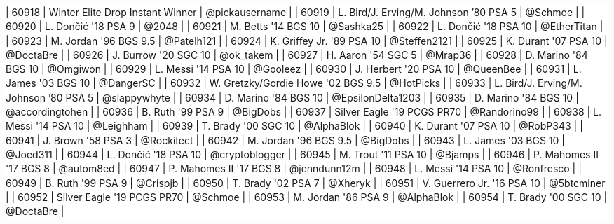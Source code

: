 | 60918 |  Winter Elite Drop Instant Winner | \@pickausername |
| 60919 |  L. Bird/J. Erving/M. Johnson ’80 PSA 5 | \@Schmoe |
| 60920 |  L. Dončić &#039;18 PSA 9 | \@2048 |
| 60921 |  M. Betts &#039;14 BGS 10 | \@Sashka25 |
| 60922 |  L. Dončić &#039;18 PSA 10 | \@EtherTitan |
| 60923 |  M. Jordan &#039;96 BGS 9.5 | \@Patelh121 |
| 60924 |  K. Griffey Jr. &#039;89 PSA 10 | \@Steffen2121 |
| 60925 |  K. Durant &#039;07 PSA 10 | \@DoctaBre |
| 60926 |  J. Burrow &#039;20 SGC 10 | \@ok_takem |
| 60927 |  H. Aaron &#039;54 SGC 5 | \@Mrap36 |
| 60928 |  D. Marino &#039;84 BGS 10 | \@Omgiwon |
| 60929 |  L. Messi &#039;14 PSA 10 | \@Gooleez |
| 60930 |  J. Herbert &#039;20 PSA 10 | \@QueenBee |
| 60931 |  L. James &#039;03 BGS 10 | \@DangerSC |
| 60932 |  W. Gretzky/Gordie Howe &#039;02 BGS 9.5 | \@HotPicks |
| 60933 |  L. Bird/J. Erving/M. Johnson ’80 PSA 5 | \@slappywhyte |
| 60934 |  D. Marino &#039;84 BGS 10 | \@EpsilonDelta1203 |
| 60935 |  D. Marino &#039;84 BGS 10 | \@accordingtohen |
| 60936 |  B. Ruth &#039;99 PSA 9 | \@BigDobs |
| 60937 |  Silver Eagle &#039;19 PCGS PR70 | \@Randorino99 |
| 60938 |  L. Messi &#039;14 PSA 10 | \@Leighham |
| 60939 |  T. Brady &#039;00 SGC 10 | \@AlphaBlok |
| 60940 |  K. Durant &#039;07 PSA 10 | \@RobP343 |
| 60941 |  J. Brown &#039;58 PSA 3 | \@Rockitect |
| 60942 |  M. Jordan &#039;96 BGS 9.5 | \@BigDobs |
| 60943 |  L. James &#039;03 BGS 10 | \@Joed311 |
| 60944 |  L. Dončić &#039;18 PSA 10 | \@cryptoblogger |
| 60945 |  M. Trout &#039;11 PSA 10 | \@Bjamps |
| 60946 |  P. Mahomes II &#039;17 BGS 8 | \@autom8ed |
| 60947 |  P. Mahomes II &#039;17 BGS 8 | \@jenndunn12m |
| 60948 |  L. Messi &#039;14 PSA 10 | \@Ronfresco |
| 60949 |  B. Ruth &#039;99 PSA 9 | \@Crispjb |
| 60950 |  T. Brady &#039;02 PSA 7 | \@Xheryk |
| 60951 |  V. Guerrero Jr. &#039;16 PSA 10 | \@5btcminer |
| 60952 |  Silver Eagle &#039;19 PCGS PR70 | \@Schmoe |
| 60953 |  M. Jordan &#039;86 PSA 9 | \@AlphaBlok |
| 60954 |  T. Brady &#039;00 SGC 10 | \@DoctaBre |